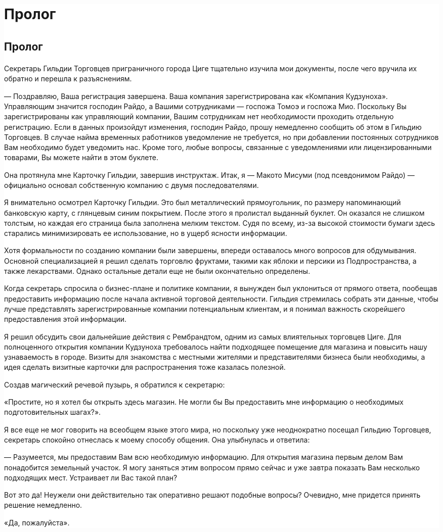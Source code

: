 # Пролог

## Пролог

Секретарь Гильдии Торговцев приграничного города Циге тщательно изучила мои документы, после чего вручила их обратно и перешла к разъяснениям.

— Поздравляю, Ваша регистрация завершена. Ваша компания зарегистрирована как «Компания Кудзуноха». Управляющим значится господин Райдо, а Вашими сотрудниками — госпожа Томоэ и госпожа Мио. Поскольку Вы зарегистрированы как управляющий компании, Вашим сотрудникам нет необходимости проходить отдельную регистрацию. Если в данных произойдут изменения, господин Райдо, прошу немедленно сообщить об этом в Гильдию Торговцев. В случае найма временных работников уведомление не требуется, но при добавлении постоянных сотрудников Вам необходимо будет уведомить нас. Кроме того, любые вопросы, связанные с уведомлениями или лицензированными товарами, Вы можете найти в этом буклете.

Она протянула мне Карточку Гильдии, завершив инструктаж. Итак, я — Макото Мисуми (под псевдонимом Райдо) — официально основал собственную компанию с двумя последователями.

Я внимательно осмотрел Карточку Гильдии. Это был металлический прямоугольник, по размеру напоминающий банковскую карту, с глянцевым синим покрытием. После этого я пролистал выданный буклет. Он оказался не слишком толстым, но каждая его страница была заполнена мелким текстом. Судя по всему, из-за высокой стоимости бумаги здесь старались минимизировать ее использование, но в ущерб ясности информации.

Хотя формальности по созданию компании были завершены, впереди оставалось много вопросов для обдумывания. Основной специализацией я решил сделать торговлю фруктами, такими как яблоки и персики из Подпространства, а также лекарствами. Однако остальные детали еще не были окончательно определены.

Когда секретарь спросила о бизнес-плане и политике компании, я вынужден был уклониться от прямого ответа, пообещав предоставить информацию после начала активной торговой деятельности. Гильдия стремилась собрать эти данные, чтобы лучше представлять зарегистрированные компании потенциальным клиентам, и я понимал важность скорейшего предоставления этой информации.

Я решил обсудить свои дальнейшие действия с Рембрандтом, одним из самых влиятельных торговцев Циге. Для полноценного открытия компании Кудзуноха требовалось найти подходящее помещение для магазина и повысить нашу узнаваемость в городе. Визиты для знакомства с местными жителями и представителями бизнеса были необходимы, а идея сделать визитные карточки для распространения тоже казалась полезной.

Создав магический речевой пузырь, я обратился к секретарю:

«Простите, но я хотел бы открыть здесь магазин. Не могли бы Вы предоставить мне информацию о необходимых подготовительных шагах?».

Я все еще не мог говорить на всеобщем языке этого мира, но поскольку уже неоднократно посещал Гильдию Торговцев, секретарь спокойно отнеслась к моему способу общения. Она улыбнулась и ответила:

— Разумеется, мы предоставим Вам всю необходимую информацию. Для открытия магазина первым делом Вам понадобится земельный участок. Я могу заняться этим вопросом прямо сейчас и уже завтра показать Вам несколько подходящих мест. Устраивает ли Вас такой план?

Вот это да! Неужели они действительно так оперативно решают подобные вопросы? Очевидно, мне придется принять решение немедленно.

«Да, пожалуйста».
